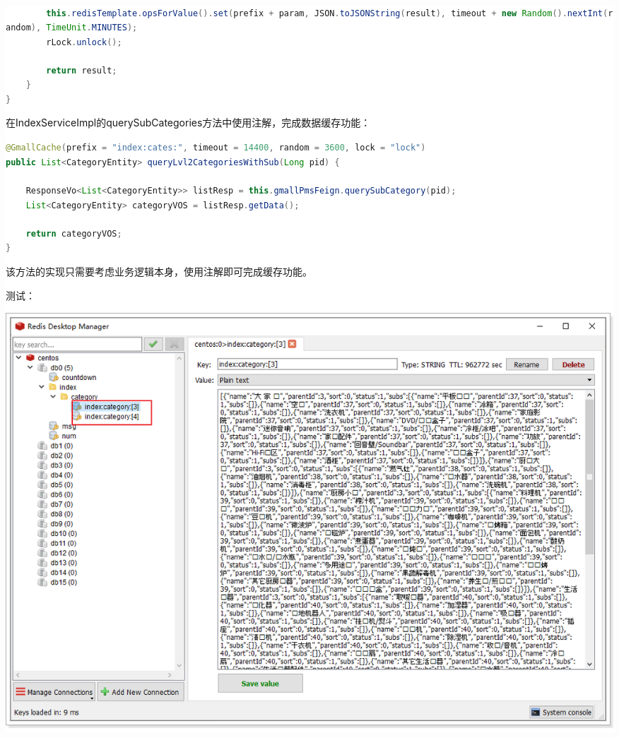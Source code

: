 ```java
        this.redisTemplate.opsForValue().set(prefix + param, JSON.toJSONString(result), timeout + new Random().nextInt(random), TimeUnit.MINUTES);
        rLock.unlock();

        return result;
    }
}
```



在IndexServiceImpl的querySubCategories方法中使用注解，完成数据缓存功能：

```java
@GmallCache(prefix = "index:cates:", timeout = 14400, random = 3600, lock = "lock")
public List<CategoryEntity> queryLvl2CategoriesWithSub(Long pid) {

    ResponseVo<List<CategoryEntity>> listResp = this.gmallPmsFeign.querySubCategory(pid);
    List<CategoryEntity> categoryVOS = listResp.getData();

    return categoryVOS;
}
```

该方法的实现只需要考虑业务逻辑本身，使用注解即可完成缓存功能。



测试：

![1586071355830](image/1586071355830.png)





